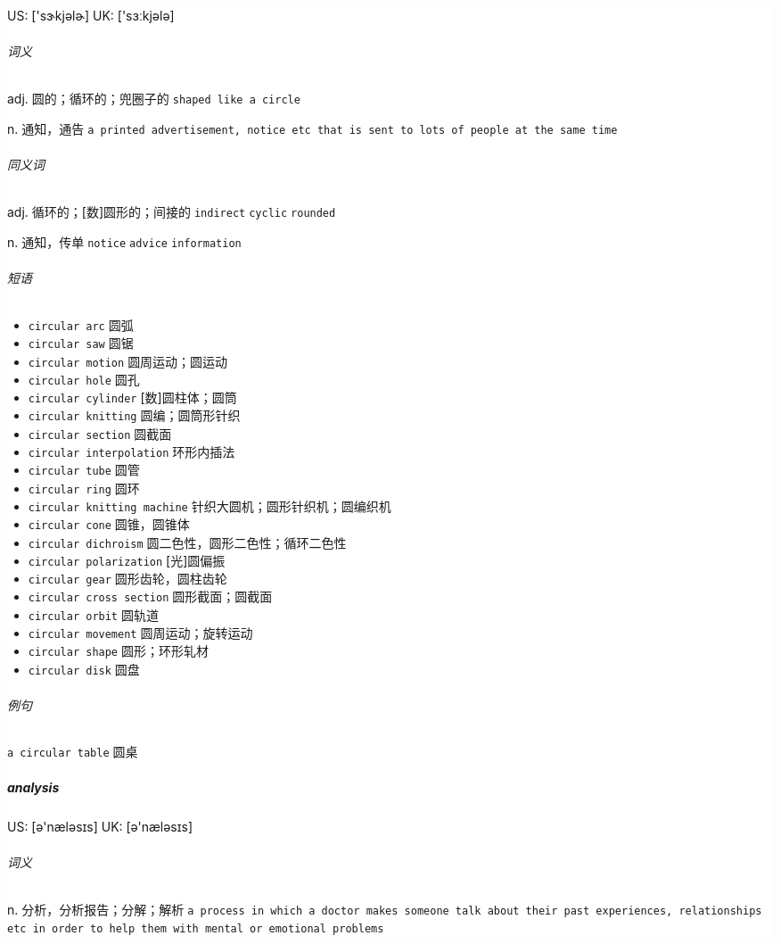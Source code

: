 US: ['sɝkjəlɚ]
UK: ['sɜːkjələ]

###### 词义

adj. 圆的；循环的；兜圈子的
`shaped like a circle`

n. 通知，通告
`a printed advertisement, notice etc that is sent to lots of people at the same time`

###### 同义词

adj. 循环的；[数]圆形的；间接的
`indirect` `cyclic` `rounded`

n. 通知，传单
`notice` `advice` `information`


###### 短语

- `circular arc` 圆弧
- `circular saw` 圆锯
- `circular motion` 圆周运动；圆运动
- `circular hole` 圆孔
- `circular cylinder` [数]圆柱体；圆筒
- `circular knitting` 圆编；圆筒形针织
- `circular section` 圆截面
- `circular interpolation` 环形内插法
- `circular tube` 圆管
- `circular ring` 圆环
- `circular knitting machine` 针织大圆机；圆形针织机；圆编织机
- `circular cone` 圆锥，圆锥体
- `circular dichroism` 圆二色性，圆形二色性；循环二色性
- `circular polarization` [光]圆偏振
- `circular gear` 圆形齿轮，圆柱齿轮
- `circular cross section` 圆形截面；圆截面
- `circular orbit` 圆轨道
- `circular movement` 圆周运动；旋转运动
- `circular shape` 圆形；环形轧材
- `circular disk` 圆盘

###### 例句

`a circular table`
圆桌


##### analysis

US: [ə'næləsɪs]
UK: [ə'næləsɪs]

###### 词义

n. 分析，分析报告；分解；解析
`a process in which a doctor makes someone talk about their past experiences, relationships etc in order to help them with mental or emotional problems`
